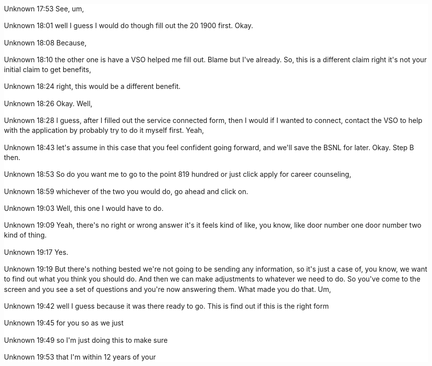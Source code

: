 Unknown 17:53
See, um,

Unknown 18:01
well I guess I would do though fill out the 20 1900 first. Okay.

Unknown 18:08
Because,

Unknown 18:10
the other one is have a VSO helped me fill out. Blame but I've already. So, this is a different claim right it's not your initial claim to get benefits,

Unknown 18:24
right, this would be a different benefit.

Unknown 18:26
Okay. Well,

Unknown 18:28
I guess, after I filled out the service connected form, then I would if I wanted to connect, contact the VSO to help with the application by probably try to do it myself first. Yeah,

Unknown 18:43
let's assume in this case that you feel confident going forward, and we'll save the BSNL for later. Okay. Step B then.

Unknown 18:53
So do you want me to go to the point 819 hundred or just click apply for career counseling,

Unknown 18:59
whichever of the two you would do, go ahead and click on.

Unknown 19:03
Well, this one I would have to do.

Unknown 19:09
Yeah, there's no right or wrong answer it's it feels kind of like, you know, like door number one door number two kind of thing.

Unknown 19:17
Yes.

Unknown 19:19
But there's nothing bested we're not going to be sending any information, so it's just a case of, you know, we want to find out what you think you should do. And then we can make adjustments to whatever we need to do. So you've come to the screen and you see a set of questions and you're now answering them. What made you do that. Um,

Unknown 19:42
well I guess because it was there ready to go. This is find out if this is the right form

Unknown 19:45
for you so as we just

Unknown 19:49
so I'm just doing this to make sure

Unknown 19:53
that I'm within 12 years of your
